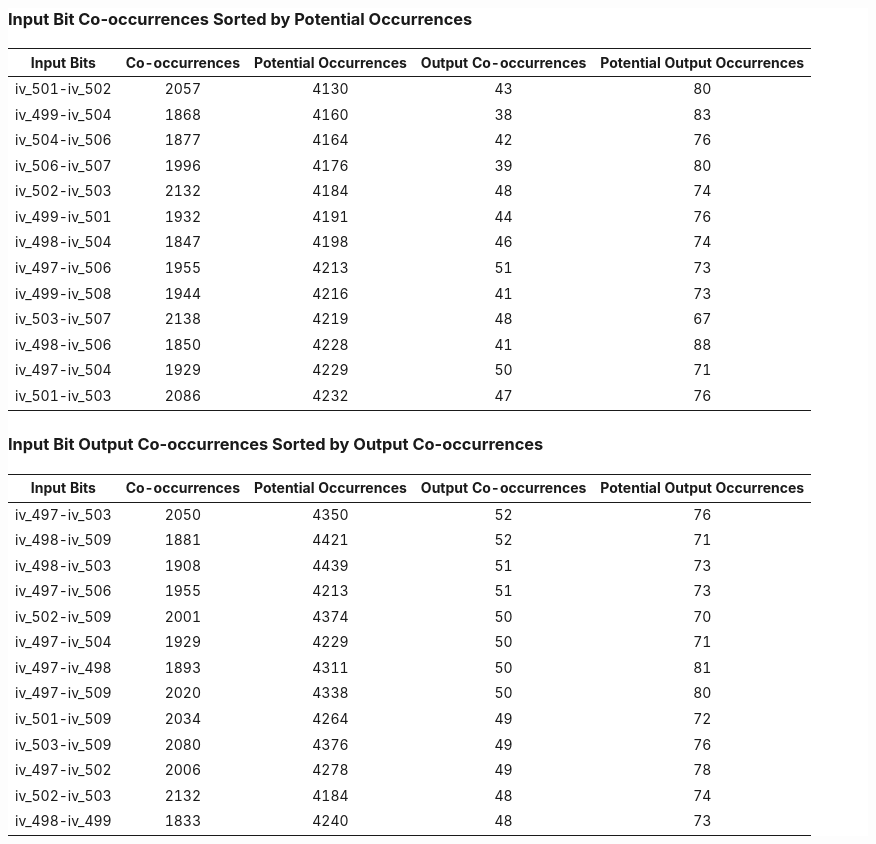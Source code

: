 ### Input Bit Co-occurrences Sorted by Potential Occurrences

| Input Bits | Co-occurrences | Potential Occurrences | Output Co-occurrences | Potential Output Occurrences |
|:----------:|:--------------:|:---------------------:|:---------------------:|:----------------------------:|
| iv_501-iv_502 | 2057 | 4130 | 43 | 80 |
| iv_499-iv_504 | 1868 | 4160 | 38 | 83 |
| iv_504-iv_506 | 1877 | 4164 | 42 | 76 |
| iv_506-iv_507 | 1996 | 4176 | 39 | 80 |
| iv_502-iv_503 | 2132 | 4184 | 48 | 74 |
| iv_499-iv_501 | 1932 | 4191 | 44 | 76 |
| iv_498-iv_504 | 1847 | 4198 | 46 | 74 |
| iv_497-iv_506 | 1955 | 4213 | 51 | 73 |
| iv_499-iv_508 | 1944 | 4216 | 41 | 73 |
| iv_503-iv_507 | 2138 | 4219 | 48 | 67 |
| iv_498-iv_506 | 1850 | 4228 | 41 | 88 |
| iv_497-iv_504 | 1929 | 4229 | 50 | 71 |
| iv_501-iv_503 | 2086 | 4232 | 47 | 76 |

### Input Bit Output Co-occurrences Sorted by Output Co-occurrences

| Input Bits | Co-occurrences | Potential Occurrences | Output Co-occurrences | Potential Output Occurrences |
|:----------:|:--------------:|:---------------------:|:---------------------:|:----------------------------:|
| iv_497-iv_503 | 2050 | 4350 | 52 | 76 |
| iv_498-iv_509 | 1881 | 4421 | 52 | 71 |
| iv_498-iv_503 | 1908 | 4439 | 51 | 73 |
| iv_497-iv_506 | 1955 | 4213 | 51 | 73 |
| iv_502-iv_509 | 2001 | 4374 | 50 | 70 |
| iv_497-iv_504 | 1929 | 4229 | 50 | 71 |
| iv_497-iv_498 | 1893 | 4311 | 50 | 81 |
| iv_497-iv_509 | 2020 | 4338 | 50 | 80 |
| iv_501-iv_509 | 2034 | 4264 | 49 | 72 |
| iv_503-iv_509 | 2080 | 4376 | 49 | 76 |
| iv_497-iv_502 | 2006 | 4278 | 49 | 78 |
| iv_502-iv_503 | 2132 | 4184 | 48 | 74 |
| iv_498-iv_499 | 1833 | 4240 | 48 | 73 |
